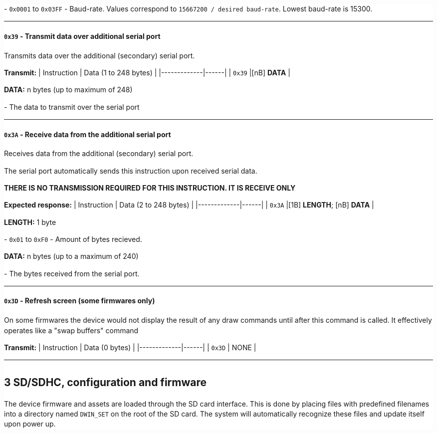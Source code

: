 \- `0x0001` to `0x03FF` - Baud-rate. Values correspond to `15667200 / desired baud-rate`. Lowest baud-rate is 15300.

---

#### `0x39` - Transmit data over additional serial port
Transmits data over the additional (secondary) serial port.

**Transmit:**
| Instruction | Data (1 to 248 bytes) |
|-------------|------|
| `0x39`      |[nB] **DATA** |

**DATA:** n bytes (up to maximum of 248)

\- The data to transmit over the serial port

---

#### `0x3A` - Receive data from the additional serial port
Receives data from the additional (secondary) serial port.

The serial port automatically sends this instruction upon received serial data.

**THERE IS NO TRANSMISSION REQUIRED FOR THIS INSTRUCTION. IT IS RECEIVE ONLY**

**Expected response:**
| Instruction | Data (2 to 248 bytes) |
|-------------|------|
| `0x3A`      |[1B] **LENGTH**; [nB] **DATA** |

**LENGTH:** 1 byte

\- `0x01` to `0xF0` - Amount of bytes recieved.

**DATA:** n bytes (up to a maximum of 240)

\- The bytes received from the serial port.

---

#### `0x3D` - Refresh screen (some firmwares only)
On some firmwares the device would not display the result of any draw commands until after this command is called. It effectively operates like a "swap buffers" command

**Transmit:**
| Instruction | Data (0 bytes) |
|-------------|------|
| `0x3D`      | NONE |

---

## 3 SD/SDHC, configuration and firmware
The device firmware and assets are loaded through the SD card interface. This is done by placing files with predefined filenames into a directory named `DWIN_SET` on the root of the SD card. The system will automatically recognize these files and update itself upon power up.
